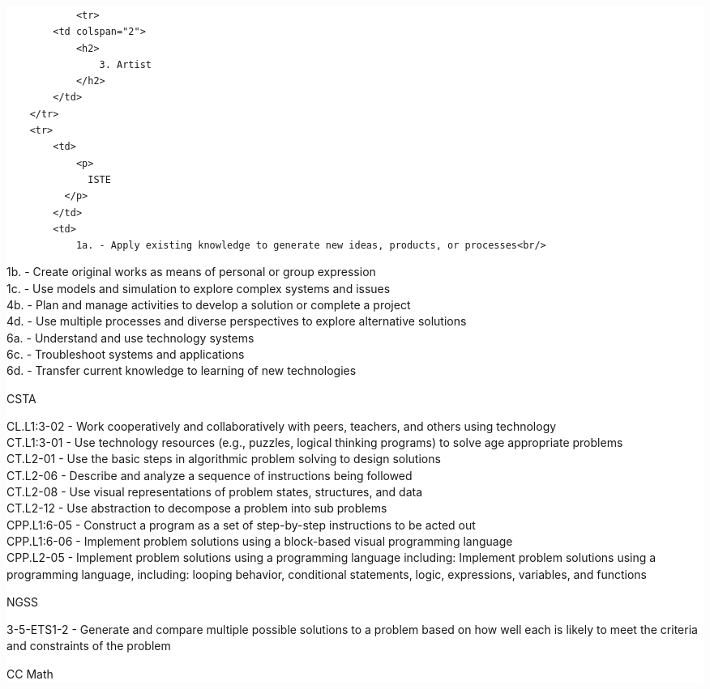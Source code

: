                 <tr>
            <td colspan="2">
                <h2>
                    3. Artist
                </h2>
            </td>
        </tr>
        <tr>
            <td>
                <p>
                  ISTE
              </p>
            </td>
            <td>
                1a. - Apply existing knowledge to generate new ideas, products, or processes<br/>
1b. - Create original works as means of personal or group expression<br/>
1c. - Use models and simulation to explore complex systems and issues<br/>
4b. - Plan and manage activities to develop a solution or complete a project<br/>
4d. - Use multiple processes and diverse perspectives to explore alternative solutions<br/>
6a. - Understand and use technology systems<br/>
6c. - Troubleshoot systems and applications<br/>
6d. - Transfer current knowledge to learning of new technologies<br/>
            </td>
        </tr>
        <tr>
            <td>
                <p >
                  CSTA
              </p>
            </td>
            <td>
                CL.L1:3-02 - Work cooperatively and collaboratively with peers, teachers, and others using technology<br/>
CT.L1:3-01 - Use technology resources (e.g., puzzles, logical thinking programs) to solve age appropriate problems<br/>
CT.L2-01 - Use the basic steps in algorithmic problem solving to design solutions<br/>
CT.L2-06 - Describe and analyze a sequence of instructions being followed<br/>
CT.L2-08 - Use visual representations of problem states, structures, and data<br/>
CT.L2-12 - Use abstraction to decompose a problem into sub problems<br/>
CPP.L1:6-05 - Construct a program as a set of step-by-step instructions to be acted out<br/>
CPP.L1:6-06 - Implement problem solutions using a block-based visual programming language<br/>
CPP.L2-05 - Implement problem solutions using a programming language including: Implement problem solutions using a programming language, including: looping behavior, conditional statements, logic, expressions, variables, and functions<br/>
            </td>
        </tr>
        <tr>
            <td>
                <p >
                  NGSS
              </p>
            </td>
            <td>
                3-5-ETS1-2 - Generate and compare multiple possible solutions to a problem based on how well each is likely to meet the criteria and constraints of the problem<br/>
            </td>
        </tr>
        <tr>
            <td>
                <p >
                  CC Math
              </p>
            </td>
            <td>